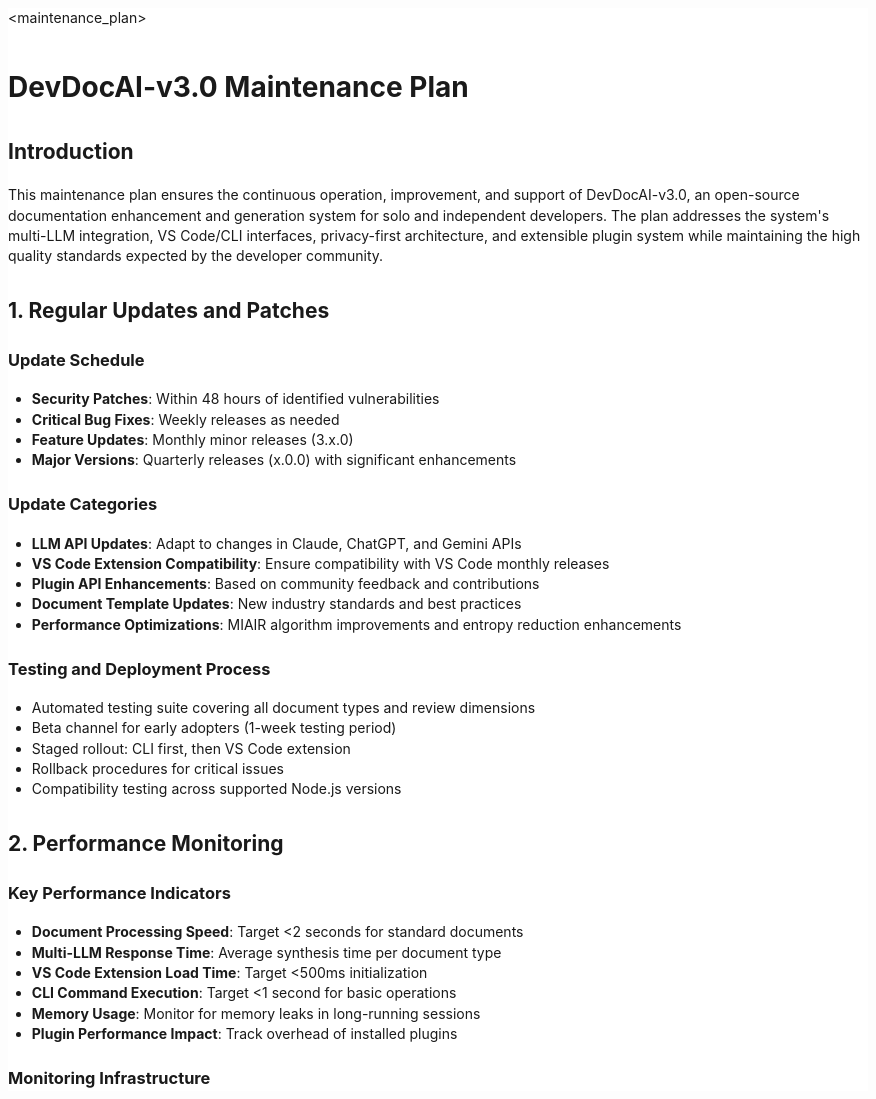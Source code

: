 <maintenance_plan>

# DevDocAI-v3.0 Maintenance Plan

## Introduction

This maintenance plan ensures the continuous operation, improvement, and support of DevDocAI-v3.0, an open-source documentation enhancement and generation system for solo and independent developers. The plan addresses the system's multi-LLM integration, VS Code/CLI interfaces, privacy-first architecture, and extensible plugin system while maintaining the high quality standards expected by the developer community.

## 1. Regular Updates and Patches

### Update Schedule

- **Security Patches**: Within 48 hours of identified vulnerabilities
- **Critical Bug Fixes**: Weekly releases as needed
- **Feature Updates**: Monthly minor releases (3.x.0)
- **Major Versions**: Quarterly releases (x.0.0) with significant enhancements

### Update Categories

- **LLM API Updates**: Adapt to changes in Claude, ChatGPT, and Gemini APIs
- **VS Code Extension Compatibility**: Ensure compatibility with VS Code monthly releases
- **Plugin API Enhancements**: Based on community feedback and contributions
- **Document Template Updates**: New industry standards and best practices
- **Performance Optimizations**: MIAIR algorithm improvements and entropy reduction enhancements

### Testing and Deployment Process

- Automated testing suite covering all document types and review dimensions
- Beta channel for early adopters (1-week testing period)
- Staged rollout: CLI first, then VS Code extension
- Rollback procedures for critical issues
- Compatibility testing across supported Node.js versions

## 2. Performance Monitoring

### Key Performance Indicators

- **Document Processing Speed**: Target <2 seconds for standard documents
- **Multi-LLM Response Time**: Average synthesis time per document type
- **VS Code Extension Load Time**: Target <500ms initialization
- **CLI Command Execution**: Target <1 second for basic operations
- **Memory Usage**: Monitor for memory leaks in long-running sessions
- **Plugin Performance Impact**: Track overhead of installed plugins

### Monitoring Infrastructure
